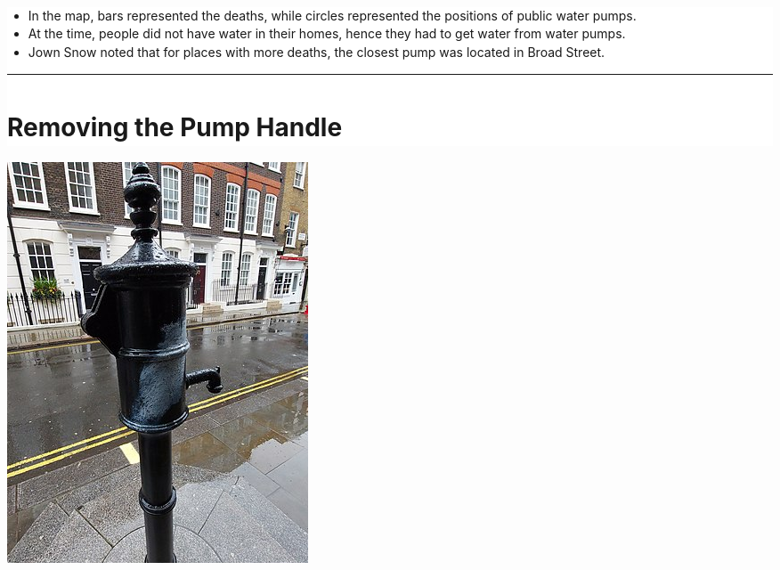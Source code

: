 * In the map, bars represented the deaths, while circles represented the positions of public water pumps. 
* At the time, people did not have water in their homes, hence they had to get water from water pumps. 
* Jown Snow noted that for places with more deaths, the closest pump was located in Broad Street.

---
# Removing the Pump Handle
<style scoped>
    img {
        height: 450px;
        float: left;
        margin-right: 40px;
        object-fit: none;
    }
</style>

![](../_static/lecture_specific/intro_data_analysis/broad_street_pump_handle.jpeg)
